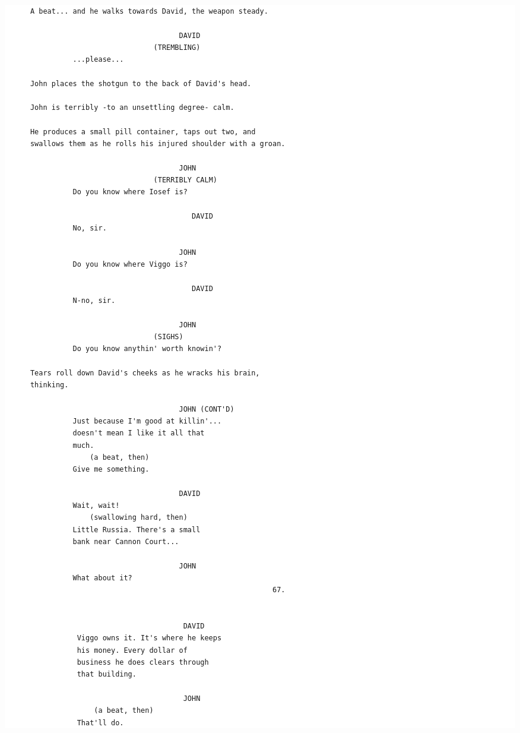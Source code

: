           A beat... and he walks towards David, the weapon steady.
                         
                                             DAVID
                                       (TREMBLING)
                    ...please...
                         
          John places the shotgun to the back of David's head.
                         
          John is terribly -to an unsettling degree- calm.
                         
          He produces a small pill container, taps out two, and
          swallows them as he rolls his injured shoulder with a groan.
                         
                                             JOHN
                                       (TERRIBLY CALM)
                    Do you know where Iosef is?
                         
                                                DAVID
                    No, sir.
                         
                                             JOHN
                    Do you know where Viggo is?
                         
                                                DAVID
                    N-no, sir.
                         
                                             JOHN
                                       (SIGHS)
                    Do you know anythin' worth knowin'?
                         
          Tears roll down David's cheeks as he wracks his brain,
          thinking.
                         
                                             JOHN (CONT'D)
                    Just because I'm good at killin'...
                    doesn't mean I like it all that
                    much.
                        (a beat, then)
                    Give me something.
                         
                                             DAVID
                    Wait, wait!
                        (swallowing hard, then)
                    Little Russia. There's a small
                    bank near Cannon Court...
                         
                                             JOHN
                    What about it?
                                                                   67.
                         
                         
                                              DAVID
                     Viggo owns it. It's where he keeps
                     his money. Every dollar of
                     business he does clears through
                     that building.
                         
                                              JOHN
                         (a beat, then)
                     That'll do.
                         